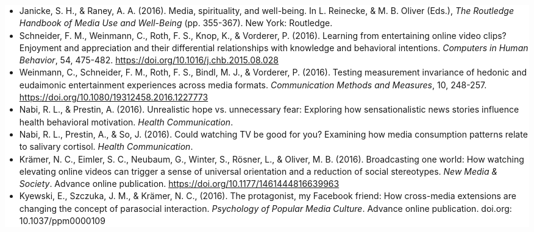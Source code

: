 * Janicke, S. H., & Raney, A. A. (2016). Media, spirituality, and well-being. In L. Reinecke, & M. B. Oliver (Eds.), *The Routledge Handbook of Media Use and Well-Being* (pp. 355-367). New York: Routledge.
* Schneider, F. M., Weinmann, C., Roth, F. S., Knop, K., & Vorderer, P. (2016). Learning from entertaining online video clips? Enjoyment and appreciation and their differential relationships with knowledge and behavioral intentions. *Computers in Human Behavior*, 54, 475-482. https://doi.org/10.1016/j.chb.2015.08.028
* Weinmann, C., Schneider, F. M., Roth, F. S., Bindl, M. J., & Vorderer, P. (2016). Testing measurement invariance of hedonic and eudaimonic entertainment experiences across media formats. *Communication Methods and Measures*, 10, 248-257. https://doi.org/10.1080/19312458.2016.1227773
* Nabi, R. L., & Prestin, A. (2016). Unrealistic hope vs. unnecessary fear: Exploring how sensationalistic news stories influence health behavioral motivation. *Health Communication*.
* Nabi, R. L., Prestin, A., & So, J. (2016).  Could watching TV be good for you? Examining how media consumption patterns relate to salivary cortisol. *Health Communication*.
* Krämer, N. C., Eimler, S. C., Neubaum, G., Winter, S., Rösner, L., & Oliver, M. B. (2016). Broadcasting one world: How watching elevating online videos can trigger a sense of universal orientation and a reduction of social stereotypes. *New Media & Society*. Advance online publication. https://doi.org/10.1177/1461444816639963
* Kyewski, E., Szczuka, J. M., & Krämer, N. C., (2016). The protagonist, my Facebook friend: How cross-media extensions are changing the concept of parasocial interaction. *Psychology of Popular Media Culture*. Advance online publication. doi.org: 10.1037/ppm0000109
